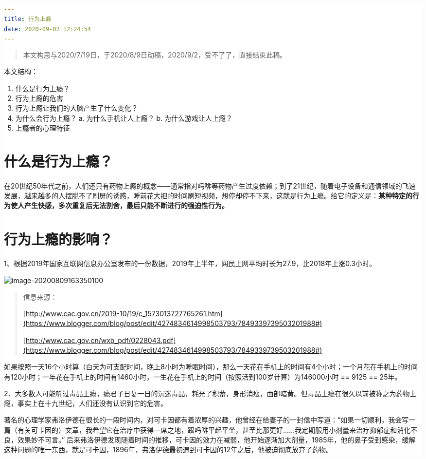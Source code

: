 ```yaml
---
title: 行为上瘾
date: 2020-09-02 12:24:54
---
```


> 本文构思与2020/7/19日，于2020/8/9日动稿，2020/9/2，受不了了，直接结束此稿。

本文结构：

1. 什么是行为上瘾？
2. 行为上瘾的危害
3. 行为上瘾让我们的大脑产生了什么变化？
4. 为什么会行为上瘾？
   a. 为什么手机让人上瘾？
   b. 为什么游戏让人上瘾？
5. 上瘾者的心理特征



# 什么是行为上瘾？

在20世纪50年代之前，人们还只有药物上瘾的概念——通常指对吗啡等药物产生过度依赖；到了21世纪，随着电子设备和通信领域的飞速发展，越来越多的人摆脱不了刷屏的诱惑，睡前花大把的时间刷短视频，想停却停不下来，这就是行为上瘾。给它的定义是：**某种特定的行为使人产生快感，多次重复后无法割舍，最后只能不断进行的强迫性行为。**



# 行为上瘾的影响？



1、根据2019年国家互联网信息办公室发布的一份数据，2019年上半年，网民上网平均时长为27.9，比2018年上涨0.3小时。

![image-20200809163350100](https://gitee.com/archks/images/raw/master/image-20200809163350100.png)



> 信息来源：
>
> [http://www.cac.gov.cn/2019-10/19/c_1573013727765261.htm](https://www.blogger.com/blog/post/edit/4274834614998503793/7849339739503201988#)
>
> [http://www.cac.gov.cn/wxb_pdf/0228043.pdf](https://www.blogger.com/blog/post/edit/4274834614998503793/7849339739503201988#)



如果按照一天16个小时算（白天为可支配时间，晚上8小时为睡眠时间），那么一天花在手机上的时间有4个小时；一个月花在手机上的时间有120小时；一年花在手机上的时间有1460小时，一生花在手机上的时间（按照活到100岁计算）为146000小时 == 9125 == 25年。



2、大多数人可能听过毒品上瘾，瘾君子日复一日的沉迷毒品，耗光了积蓄，身形消瘦，面部暗黄。但毒品上瘾在很久以前被称之为药物上瘾，事实上在十九世纪，人们还没有认识到它的危害。

著名的心理学家弗洛伊德在很长的一段时间内，对可卡因都有着浓厚的兴趣，他曾经在给妻子的一封信中写道：“如果一切顺利，我会写一篇（有关可卡因的）文章，我希望它在治疗中获得一席之地，跟吗啡平起平坐，甚至比那更好……我定期服用小剂量来治疗抑郁症和消化不良，效果妙不可言。” 后来弗洛伊德发现随着时间的推移，可卡因的效力在减弱，他开始逐渐加大剂量，1985年，他的鼻子受到感染，缓解这种问题的唯一东西，就是可卡因，1896年，弗洛伊德最初遇到可卡因的12年之后，他被迫彻底放弃了药物。
